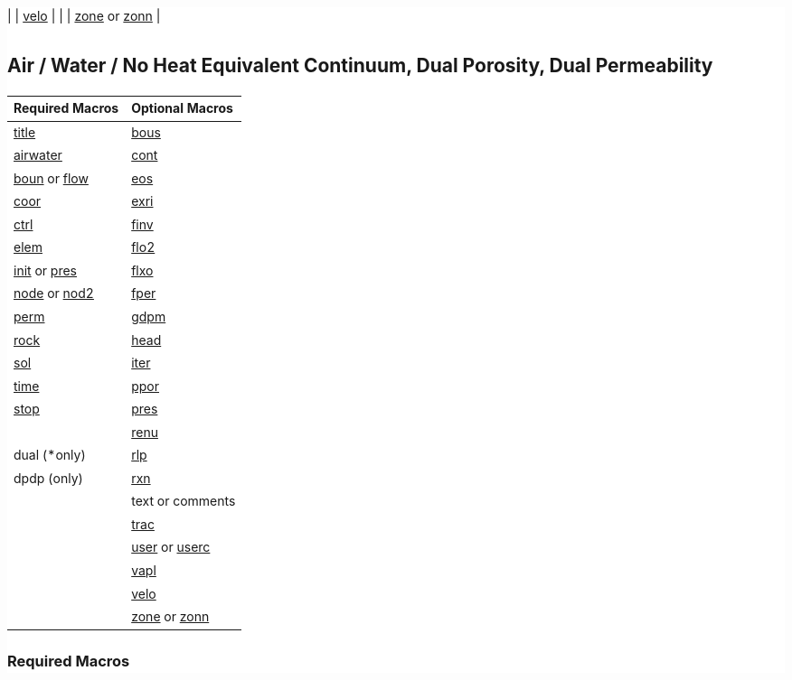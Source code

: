 |                                                                                                       | [velo](../Macros/MacroVelo.md)                                       |
|                                                                                                       | [zone](../Macros/MacroZone.md) or [zonn](../Macros/MacroZone.md)    |



## Air / Water / No Heat Equivalent Continuum, Dual Porosity, Dual Permeability


| Required Macros |   Optional Macros   | 
|:---------------|:-----------------------|
| [title](../Macros/MacroTitle.md)                                    | [bous](../Macros/MacroBous.md)                                       |
| [airwater](../Macros/MacroAirwater.md)                              | [cont](../Macros/MacroCont.md)                                       |
| [boun](../Macros/MacroBoun.md) or [flow](../Macros/MacroFlow.md)   | [eos](../Macros/MacroEos.md)                                         |
| [coor](../Macros/MacroCoor.md)                                      | [exri](../Macros/MacroExri.md)                                       |
| [ctrl](../Macros/MacroCtrl.md)                                      | [finv](../Macros/MacroFinv.md)                                       |
| [elem](../Macros/MacroElem.md)                                      | [flo2](../Macros/MacroFlo2.md)                                       |
| [init](../Macros/MacroInit.md) or [pres](../Macros/MacroPres.md)   | [flxo](../Macros/MacroFlxo.md)                                       |
| [node](../Macros/MacroNode.md) or [nod2](../Macros/MacroNod2.md)   | [fper](../Macros/MacroFper.md)                                       |
| [perm](../Macros/MacroPerm.md)                                      | [gdpm](../Macros/MacroGdpm.md)                                       |
| [rock](../Macros/MacroRock.md)                                      | [head](../Macros/MacroHead.md)                                       |
| [sol](../Macros/MacroSol.md)                                        | [iter](../Macros/MacroIter.md)                                       |
| [time](../Macros/MacroTime.md)                                      | [ppor](../Macros/MacroPpor.md)                                       |
| [stop](../Macros/MacroStop.md)                                      | [pres](../Macros/MacroPres.md)                                       |
|                                                                      | [renu](../Macros/MacroRenu.md)                                       |
| dual (*only)                                                         | [rlp](../Macros/MacroRlp.md)                                         |
| dpdp (only)                                                          | [rxn](../Macros/MacroRxn.md)                                         |
|                                                                      | text or comments                                                      |
|                                                                      | [trac](../Macros/MacroTrac.md)                                       |
|                                                                      | [user](../Macros/MacroUser.md) or [userc](../Macros/MacroUserc.md)  |
|                                                                      | [vapl](../Macros/MacroVapl.md)                                       |
|                                                                      | [velo](../Macros/MacroVelo.md)                                       |
|                                                                      | [zone](../Macros/MacroZone.md) or [zonn](../Macros/MacroZonn.md)    |



### Required Macros
